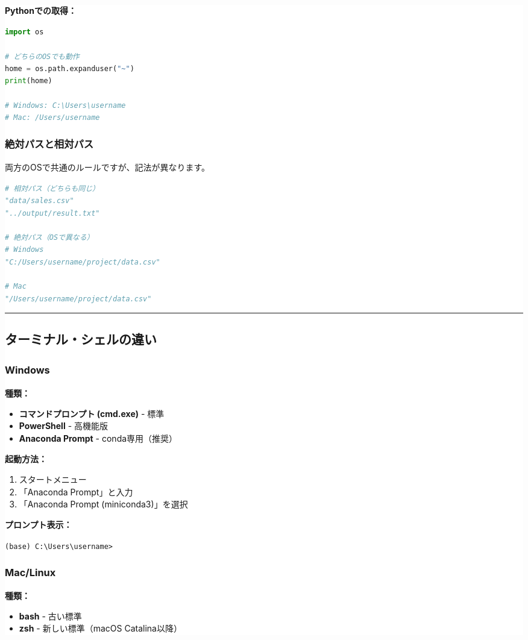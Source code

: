 **Pythonでの取得：**
```python
import os

# どちらのOSでも動作
home = os.path.expanduser("~")
print(home)

# Windows: C:\Users\username
# Mac: /Users/username
```

### 絶対パスと相対パス

両方のOSで共通のルールですが、記法が異なります。

```python
# 相対パス（どちらも同じ）
"data/sales.csv"
"../output/result.txt"

# 絶対パス（OSで異なる）
# Windows
"C:/Users/username/project/data.csv"

# Mac
"/Users/username/project/data.csv"
```

---

## ターミナル・シェルの違い

### Windows

**種類：**
- **コマンドプロンプト (cmd.exe)** - 標準
- **PowerShell** - 高機能版
- **Anaconda Prompt** - conda専用（推奨）

**起動方法：**
1. スタートメニュー
2. 「Anaconda Prompt」と入力
3. 「Anaconda Prompt (miniconda3)」を選択

**プロンプト表示：**
```
(base) C:\Users\username>
```

### Mac/Linux

**種類：**
- **bash** - 古い標準
- **zsh** - 新しい標準（macOS Catalina以降）

